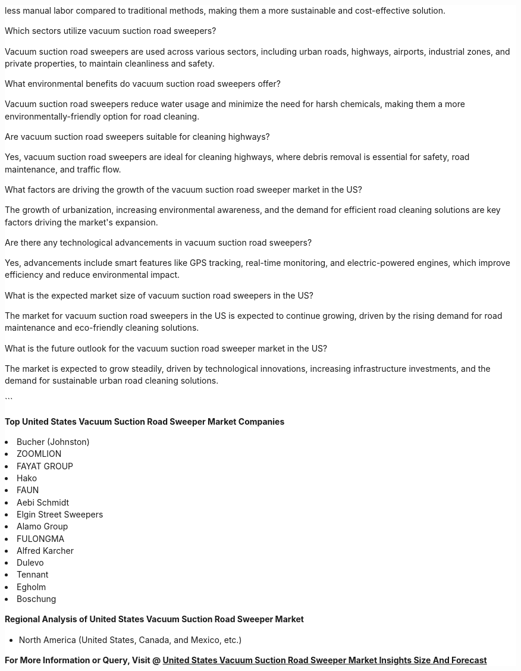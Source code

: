 less manual labor compared to traditional methods, making them a more sustainable and cost-effective solution.</p> <p>Which sectors utilize vacuum suction road sweepers?</p> <p>Vacuum suction road sweepers are used across various sectors, including urban roads, highways, airports, industrial zones, and private properties, to maintain cleanliness and safety.</p> <p>What environmental benefits do vacuum suction road sweepers offer?</p> <p>Vacuum suction road sweepers reduce water usage and minimize the need for harsh chemicals, making them a more environmentally-friendly option for road cleaning.</p> <p>Are vacuum suction road sweepers suitable for cleaning highways?</p> <p>Yes, vacuum suction road sweepers are ideal for cleaning highways, where debris removal is essential for safety, road maintenance, and traffic flow.</p> <p>What factors are driving the growth of the vacuum suction road sweeper market in the US?</p> <p>The growth of urbanization, increasing environmental awareness, and the demand for efficient road cleaning solutions are key factors driving the market's expansion.</p> <p>Are there any technological advancements in vacuum suction road sweepers?</p> <p>Yes, advancements include smart features like GPS tracking, real-time monitoring, and electric-powered engines, which improve efficiency and reduce environmental impact.</p> <p>What is the expected market size of vacuum suction road sweepers in the US?</p> <p>The market for vacuum suction road sweepers in the US is expected to continue growing, driven by the rising demand for road maintenance and eco-friendly cleaning solutions.</p> <p>What is the future outlook for the vacuum suction road sweeper market in the US?</p> <p>The market is expected to grow steadily, driven by technological innovations, increasing infrastructure investments, and the demand for sustainable urban road cleaning solutions.</p> ```</p><p><strong>Top United States Vacuum Suction Road Sweeper Market Companies</strong></p><div data-test-id=""><p><li>Bucher (Johnston)</li><li> ZOOMLION</li><li> FAYAT GROUP</li><li> Hako</li><li> FAUN</li><li> Aebi Schmidt</li><li> Elgin Street Sweepers</li><li> Alamo Group</li><li> FULONGMA</li><li> Alfred Karcher</li><li> Dulevo</li><li> Tennant</li><li> Egholm</li><li> Boschung</li></p><div><strong>Regional Analysis of&nbsp;United States Vacuum Suction Road Sweeper Market</strong></div><ul><li dir="ltr"><p dir="ltr">North America&nbsp;(United States, Canada, and Mexico, etc.)</p></li></ul><p><strong>For More Information or Query, Visit @&nbsp;</strong><strong><a href="https://www.verifiedmarketreports.com/product/vacuum-suction-road-sweeper-market/?utm_source=Github&amp;utm_medium=219" target="_blank">United States Vacuum Suction Road Sweeper Market Insights Size And Forecast</a></strong></p></div>
